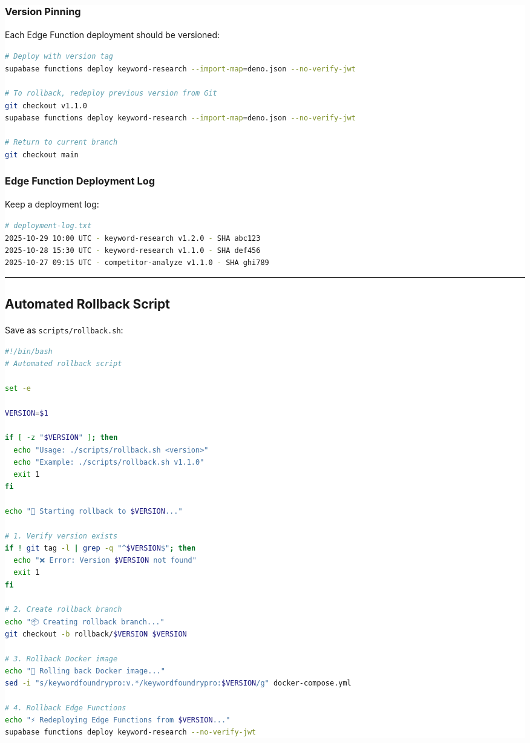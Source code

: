 ### Version Pinning

Each Edge Function deployment should be versioned:

```bash
# Deploy with version tag
supabase functions deploy keyword-research --import-map=deno.json --no-verify-jwt

# To rollback, redeploy previous version from Git
git checkout v1.1.0
supabase functions deploy keyword-research --import-map=deno.json --no-verify-jwt

# Return to current branch
git checkout main
```

### Edge Function Deployment Log

Keep a deployment log:

```bash
# deployment-log.txt
2025-10-29 10:00 UTC - keyword-research v1.2.0 - SHA abc123
2025-10-28 15:30 UTC - keyword-research v1.1.0 - SHA def456
2025-10-27 09:15 UTC - competitor-analyze v1.1.0 - SHA ghi789
```

---

## Automated Rollback Script

Save as `scripts/rollback.sh`:

```bash
#!/bin/bash
# Automated rollback script

set -e

VERSION=$1

if [ -z "$VERSION" ]; then
  echo "Usage: ./scripts/rollback.sh <version>"
  echo "Example: ./scripts/rollback.sh v1.1.0"
  exit 1
fi

echo "🔄 Starting rollback to $VERSION..."

# 1. Verify version exists
if ! git tag -l | grep -q "^$VERSION$"; then
  echo "❌ Error: Version $VERSION not found"
  exit 1
fi

# 2. Create rollback branch
echo "📦 Creating rollback branch..."
git checkout -b rollback/$VERSION $VERSION

# 3. Rollback Docker image
echo "🐳 Rolling back Docker image..."
sed -i "s/keywordfoundrypro:v.*/keywordfoundrypro:$VERSION/g" docker-compose.yml

# 4. Rollback Edge Functions
echo "⚡ Redeploying Edge Functions from $VERSION..."
supabase functions deploy keyword-research --no-verify-jwt
```